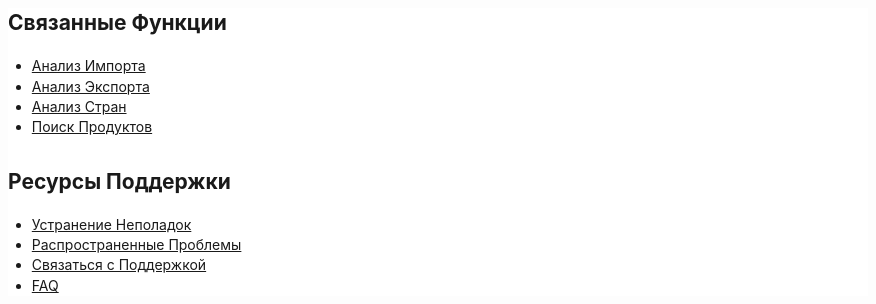 ## Связанные Функции

- [Анализ Импорта](import.md)
- [Анализ Экспорта](export.md)
- [Анализ Стран](countries.md)
- [Поиск Продуктов](products.md)

## Ресурсы Поддержки

- [Устранение Неполадок](../../support/troubleshooting.md)
- [Распространенные Проблемы](../../support/issues.md)
- [Связаться с Поддержкой](../../support/contact.md)
- [FAQ](../../getting-started/faq.md)
